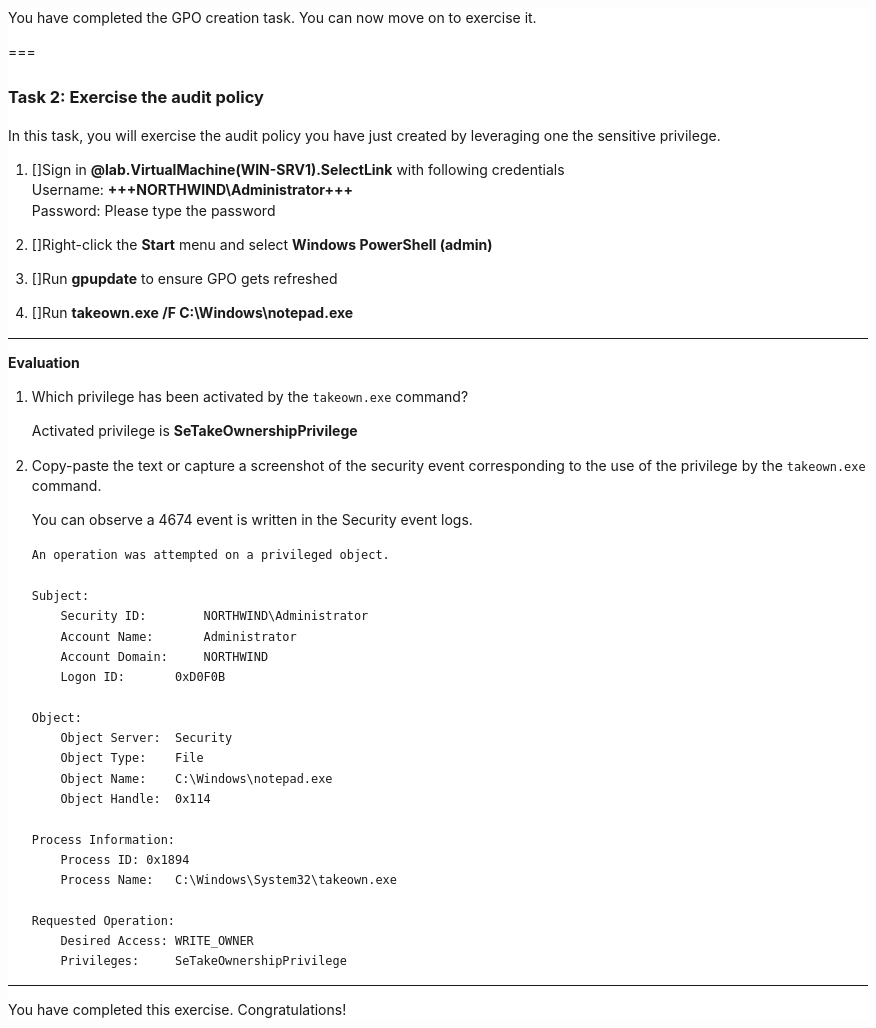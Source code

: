 You have completed the GPO creation task. You can now move on to exercise it.

===

### Task 2: Exercise the audit policy

In this task, you will exercise the audit policy you have just created by leveraging one the sensitive privilege.

1. []Sign in **@lab.VirtualMachine(WIN-SRV1).SelectLink** with following credentials   
	Username: **+++NORTHWIND\Administrator+++**   
	Password: Please type the password

1. []Right-click the **Start** menu and select **Windows PowerShell (admin)**

1. []Run **gpupdate** to ensure GPO gets refreshed

1. []Run **takeown.exe /F C:\Windows\notepad.exe**

---

**Evaluation**

1. Which privilege has been activated by the `takeown.exe` command?

	Activated privilege is **SeTakeOwnershipPrivilege**

1. Copy-paste the text or capture a screenshot of the security event corresponding to the use of the privilege by the `takeown.exe` command.

	You can observe a 4674 event is written in the Security event logs.
	```
	An operation was attempted on a privileged object.

	Subject:  
		Security ID:		NORTHWIND\Administrator  
		Account Name:		Administrator  
		Account Domain:		NORTHWIND  
		Logon ID:		0xD0F0B  

	Object:  
		Object Server:	Security  
		Object Type:	File  
		Object Name:	C:\Windows\notepad.exe  
		Object Handle:	0x114  

	Process Information:  
		Process ID:	0x1894  
		Process Name:	C:\Windows\System32\takeown.exe  

	Requested Operation:  
		Desired Access:	WRITE_OWNER  
		Privileges:		SeTakeOwnershipPrivilege
	```

---

You have completed this exercise. Congratulations!